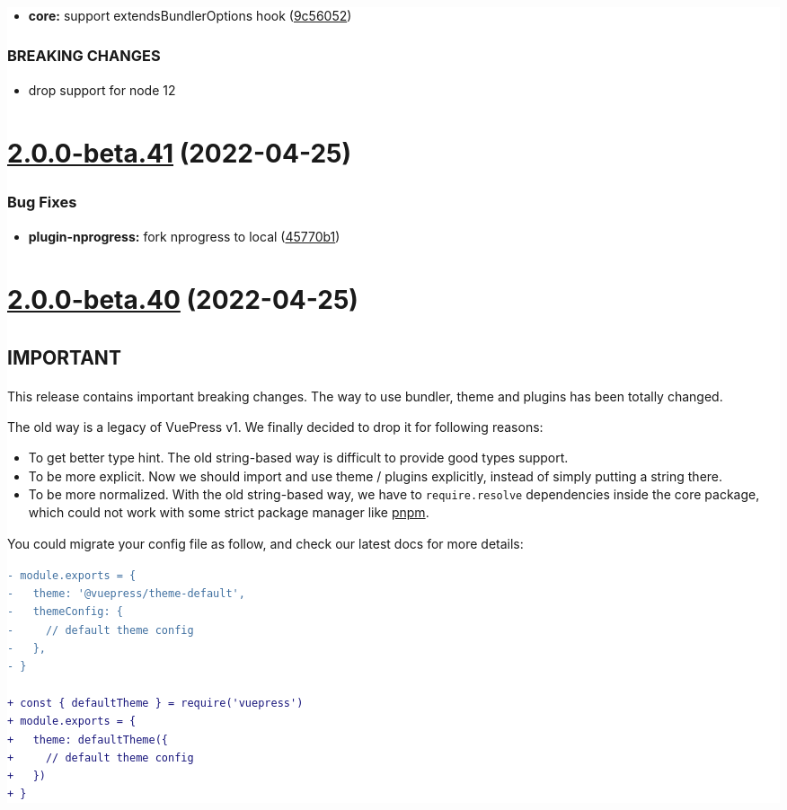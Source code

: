 * **core:** support extendsBundlerOptions hook ([9c56052](https://github.com/vuepress/vuepress-next/commit/9c56052c072623e7a19224eedb88784330c9f310))


### BREAKING CHANGES

* drop support for node 12



# [2.0.0-beta.41](https://github.com/vuepress/vuepress-next/compare/v2.0.0-beta.40...v2.0.0-beta.41) (2022-04-25)


### Bug Fixes

* **plugin-nprogress:** fork nprogress to local ([45770b1](https://github.com/vuepress/vuepress-next/commit/45770b1b82f27e9c37e0689f99aa098cc7a73fee))



# [2.0.0-beta.40](https://github.com/vuepress/vuepress-next/compare/v2.0.0-beta.39...v2.0.0-beta.40) (2022-04-25)

## IMPORTANT

This release contains important breaking changes. The way to use bundler, theme and plugins has been totally changed.

The old way is a legacy of VuePress v1. We finally decided to drop it for following reasons:

- To get better type hint. The old string-based way is difficult to provide good types support.
- To be more explicit. Now we should import and use theme / plugins explicitly, instead of simply putting a string there.
- To be more normalized. With the old string-based way, we have to `require.resolve` dependencies inside the core package, which could not work with some strict package manager like [pnpm](https://pnpm.io/).

You could migrate your config file as follow, and check our latest docs for more details:

```diff
- module.exports = {
-   theme: '@vuepress/theme-default',
-   themeConfig: {
-     // default theme config
-   },
- }

+ const { defaultTheme } = require('vuepress')
+ module.exports = {
+   theme: defaultTheme({
+     // default theme config
+   })
+ }
```
